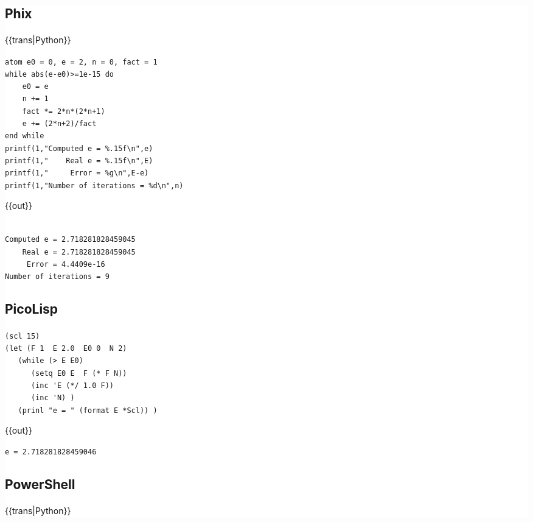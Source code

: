 

## Phix

{{trans|Python}}

```Phix
atom e0 = 0, e = 2, n = 0, fact = 1
while abs(e-e0)>=1e-15 do
    e0 = e
    n += 1
    fact *= 2*n*(2*n+1)
    e += (2*n+2)/fact
end while
printf(1,"Computed e = %.15f\n",e)
printf(1,"    Real e = %.15f\n",E)
printf(1,"     Error = %g\n",E-e)
printf(1,"Number of iterations = %d\n",n)
```

{{out}}

```txt

Computed e = 2.718281828459045
    Real e = 2.718281828459045
     Error = 4.4409e-16
Number of iterations = 9

```



## PicoLisp


```PicoLisp
(scl 15)
(let (F 1  E 2.0  E0 0  N 2)
   (while (> E E0)
      (setq E0 E  F (* F N))
      (inc 'E (*/ 1.0 F))
      (inc 'N) )
   (prinl "e = " (format E *Scl)) )
```

{{out}}

```txt
e = 2.718281828459046
```



## PowerShell

{{trans|Python}}
